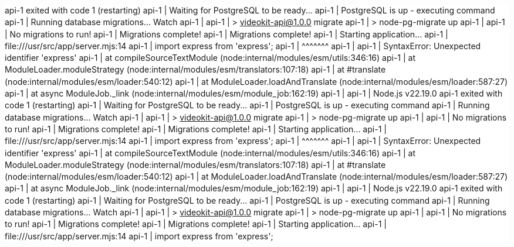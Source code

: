 api-1 exited with code 1 (restarting)
api-1              | Waiting for PostgreSQL to be ready...
api-1              | PostgreSQL is up - executing command
api-1              | Running database migrations... Watch
api-1              | 
api-1              | > videokit-api@1.0.0 migrate
api-1              | > node-pg-migrate up
api-1              | 
api-1              | No migrations to run!
api-1              | Migrations complete!
api-1              | Migrations complete!
api-1              | Starting application...
api-1              | file:///usr/src/app/server.mjs:14
api-1              | import express from 'express';
api-1              |        ^^^^^^^
api-1              | 
api-1              | SyntaxError: Unexpected identifier 'express'
api-1              |     at compileSourceTextModule (node:internal/modules/esm/utils:346:16)
api-1              |     at ModuleLoader.moduleStrategy (node:internal/modules/esm/translators:107:18)
api-1              |     at #translate (node:internal/modules/esm/loader:540:12)
api-1              |     at ModuleLoader.loadAndTranslate (node:internal/modules/esm/loader:587:27)
api-1              |     at async ModuleJob._link (node:internal/modules/esm/module_job:162:19)
api-1              | 
api-1              | Node.js v22.19.0
api-1 exited with code 1 (restarting)
api-1              | Waiting for PostgreSQL to be ready...
api-1              | PostgreSQL is up - executing command
api-1              | Running database migrations... Watch
api-1              | 
api-1              | > videokit-api@1.0.0 migrate
api-1              | > node-pg-migrate up
api-1              | 
api-1              | No migrations to run!
api-1              | Migrations complete!
api-1              | Migrations complete!
api-1              | Starting application...
api-1              | file:///usr/src/app/server.mjs:14
api-1              | import express from 'express';
api-1              |        ^^^^^^^
api-1              | 
api-1              | SyntaxError: Unexpected identifier 'express'
api-1              |     at compileSourceTextModule (node:internal/modules/esm/utils:346:16)
api-1              |     at ModuleLoader.moduleStrategy (node:internal/modules/esm/translators:107:18)
api-1              |     at #translate (node:internal/modules/esm/loader:540:12)
api-1              |     at ModuleLoader.loadAndTranslate (node:internal/modules/esm/loader:587:27)
api-1              |     at async ModuleJob._link (node:internal/modules/esm/module_job:162:19)
api-1              | 
api-1              | Node.js v22.19.0
api-1 exited with code 1 (restarting)
api-1              | Waiting for PostgreSQL to be ready...
api-1              | PostgreSQL is up - executing command
api-1              | Running database migrations... Watch
api-1              | 
api-1              | > videokit-api@1.0.0 migrate
api-1              | > node-pg-migrate up
api-1              | 
api-1              | No migrations to run!
api-1              | Migrations complete!
api-1              | Migrations complete!
api-1              | Starting application...
api-1              | file:///usr/src/app/server.mjs:14
api-1              | import express from 'express';